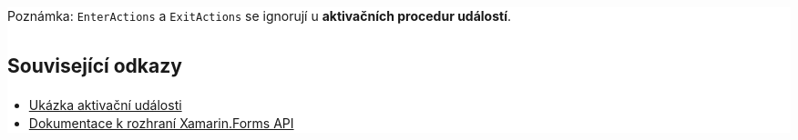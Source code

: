 
Poznámka: `EnterActions` a `ExitActions` se ignorují u **aktivačních procedur událostí**.



## <a name="related-links"></a>Související odkazy

- [Ukázka aktivační události](https://developer.xamarin.com/samples/WorkingWithTriggers)
- [Dokumentace k rozhraní Xamarin.Forms API](xref:Xamarin.Forms.TriggerAction`1)
